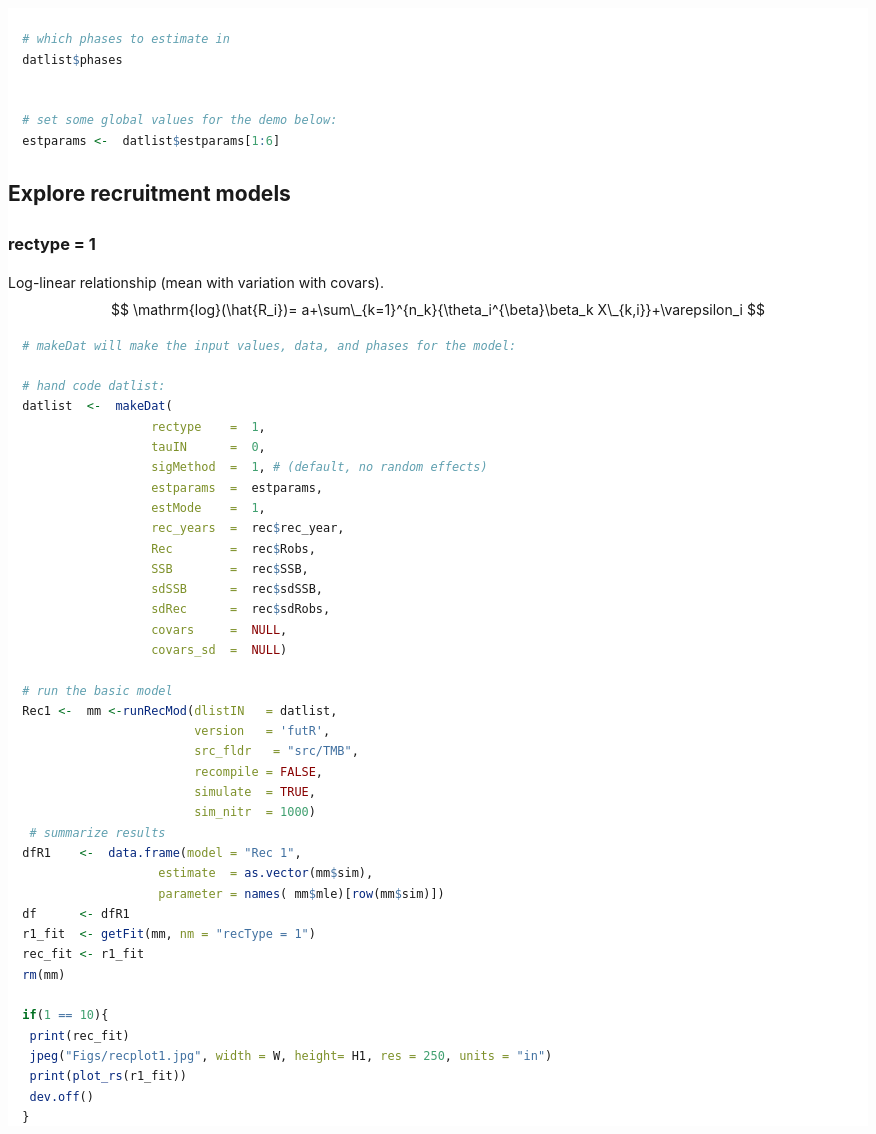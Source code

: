 ``` r
  
  # which phases to estimate in  
  datlist$phases

 
  # set some global values for the demo below:
  estparams <-  datlist$estparams[1:6]
```

## Explore recruitment models

### rectype = 1

Log-linear relationship (mean with variation with covars).
$$ \mathrm{log}(\hat{R_i})= a+\sum\_{k=1}^{n_k}{\theta_i^{\beta}\beta_k X\_{k,i}}+\varepsilon_i $$

``` r
  # makeDat will make the input values, data, and phases for the model:
  
  # hand code datlist:
  datlist  <-  makeDat(
                    rectype    =  1,
                    tauIN      =  0,
                    sigMethod  =  1, # (default, no random effects)
                    estparams  =  estparams,
                    estMode    =  1,
                    rec_years  =  rec$rec_year,
                    Rec        =  rec$Robs,
                    SSB        =  rec$SSB,
                    sdSSB      =  rec$sdSSB,
                    sdRec      =  rec$sdRobs,
                    covars     =  NULL,
                    covars_sd  =  NULL)

  # run the basic model
  Rec1 <-  mm <-runRecMod(dlistIN   = datlist,
                          version   = 'futR',
                          src_fldr   = "src/TMB",
                          recompile = FALSE,
                          simulate  = TRUE,
                          sim_nitr  = 1000)
   # summarize results
  dfR1    <-  data.frame(model = "Rec 1",
                     estimate  = as.vector(mm$sim),
                     parameter = names( mm$mle)[row(mm$sim)])
  df      <- dfR1
  r1_fit  <- getFit(mm, nm = "recType = 1")
  rec_fit <- r1_fit
  rm(mm)
  
  if(1 == 10){
   print(rec_fit)
   jpeg("Figs/recplot1.jpg", width = W, height= H1, res = 250, units = "in")
   print(plot_rs(r1_fit))
   dev.off()
  }
```
